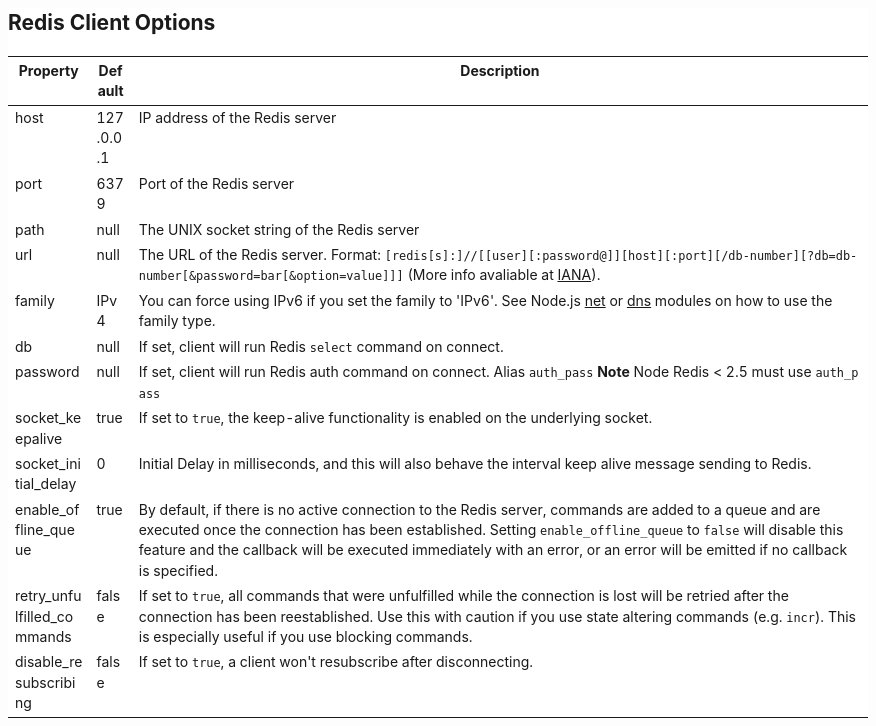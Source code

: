 
## Redis Client Options
| Property                   | Default   | Description                                                                                                                                                                                                                                                                                                                                         |
| -------------------------- | --------- | --------------------------------------------------------------------------------------------------------------------------------------------------------------------------------------------------------------------------------------------------------------------------------------------------------------------------------------------------- |
| host                       | 127.0.0.1 | IP address of the Redis server                                                                                                                                                                                                                                                                                                                      |
| port                       | 6379      | Port of the Redis server                                                                                                                                                                                                                                                                                                                            |
| path                       | null      | The UNIX socket string of the Redis server                                                                                                                                                                                                                                                                                                          |
| url                        | null      | The URL of the Redis server. Format: `[redis[s]:]//[[user][:password@]][host][:port][/db-number][?db=db-number[&password=bar[&option=value]]]` (More info avaliable at [IANA](http://www.iana.org/assignments/uri-schemes/prov/redis)).                                                                                                             |
| family                     | IPv4      | You can force using IPv6 if you set the family to 'IPv6'. See Node.js [net](https://nodejs.org/api/net.html) or [dns](https://nodejs.org/api/dns.html) modules on how to use the family type.                                                                                                                                                       |
| db                         | null      | If set, client will run Redis `select` command on connect.                                                                                                                                                                                                                                                                                          |
| password                   | null      | If set, client will run Redis auth command on connect. Alias `auth_pass` **Note** Node Redis < 2.5 must use `auth_pass`                                                                                                                                                                                                                             |
| socket_keepalive           | true      | If set to `true`, the keep-alive functionality is enabled on the underlying socket.                                                                                                                                                                                                                                                                 |
| socket_initial_delay       | 0         | Initial Delay in milliseconds, and this will also behave the interval keep alive message sending to Redis.                                                                                                                                                                                                                                          |
| enable_offline_queue       | true      | By default, if there is no active connection to the Redis server, commands are added to a queue and are executed once the connection has been established. Setting `enable_offline_queue` to `false` will disable this feature and the callback will be executed immediately with an error, or an error will be emitted if no callback is specified.|
| retry_unfulfilled_commands | false     | If set to `true`, all commands that were unfulfilled while the connection is lost will be retried after the connection has been reestablished. Use this with caution if you use state altering commands (e.g. `incr`). This is especially useful if you use blocking commands.                                                                      |
| disable_resubscribing      | false     | If set to `true`, a client won't resubscribe after disconnecting.                                                                                                                                                                                                                                                                                   |


